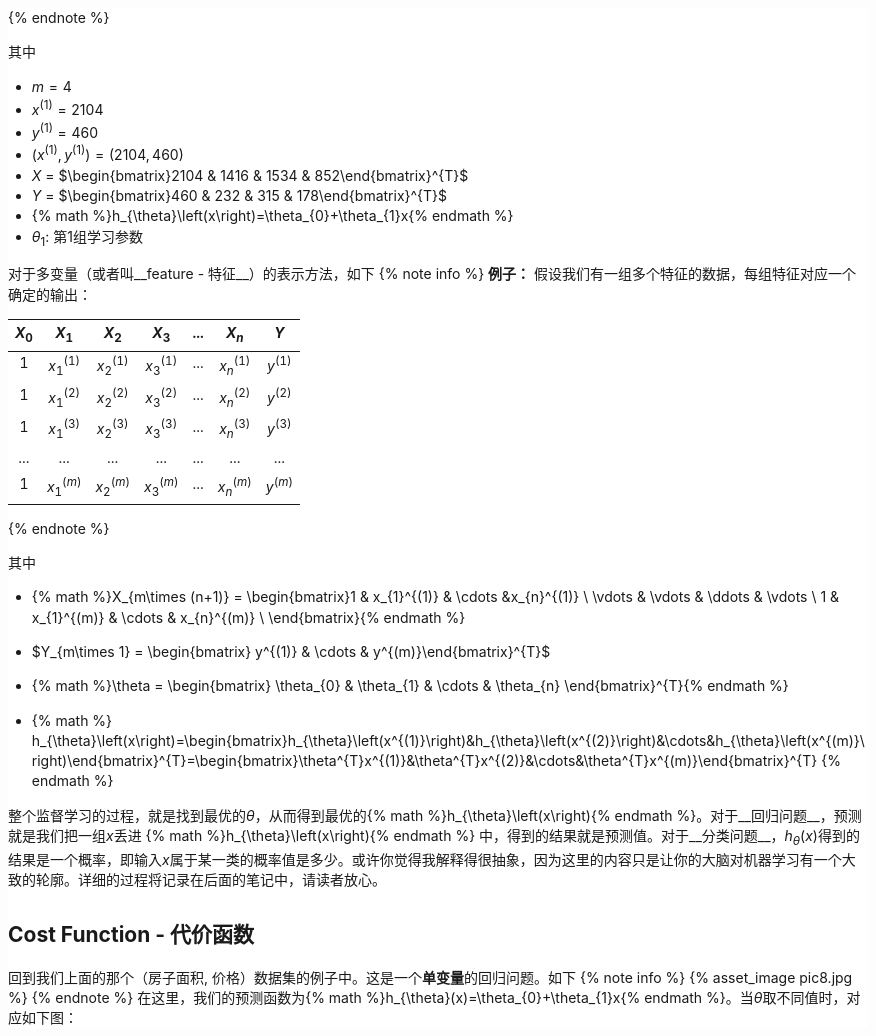 {% endnote %}

其中
* $m = 4$
* $x^{\left(1 \right)} = 2104$
* $y^{\left(1 \right)} = 460$
* $\left(x^{\left(1 \right)}, y^{\left(1 \right)} \right) = (2104, 460)$
* $X$ = $\begin{bmatrix}2104 & 1416 & 1534 & 852\end{bmatrix}^{T}$
* $Y$ = $\begin{bmatrix}460 & 232 & 315 & 178\end{bmatrix}^{T}$
* {% math %}h_{\theta}\left(x\right)=\theta_{0}+\theta_{1}x{% endmath %}
* $\theta_{1}$: 第$1$组学习参数

对于多变量（或者叫__feature - 特征__）的表示方法，如下
{% note info %}
__例子：__
假设我们有一组多个特征的数据，每组特征对应一个确定的输出：

|$X_{0}$|$X_{1}$|$X_{2}$|$X_{3}$|...|$X_{n}$|$Y$|
|:---:|:---:|:---:|:---:|:---:|:---:|:---:|
|$1$|$x_{1}^{(1)}$|$x_{2}^{(1)}$|$x_{3}^{(1)}$|...|$x_{n}^{(1)}$|$y^{(1)}$|
|$1$|$x_{1}^{(2)}$|$x_{2}^{(2)}$|$x_{3}^{(2)}$|...|$x_{n}^{(2)}$|$y^{(2)}$|
|$1$|$x_{1}^{(3)}$|$x_{2}^{(3)}$|$x_{3}^{(3)}$|...|$x_{n}^{(3)}$|$y^{(3)}$|
|...|...|...|...|...|...|...|
|$1$|$x_{1}^{(m)}$|$x_{2}^{(m)}$|$x_{3}^{(m)}$|...|$x_{n}^{(m)}$|$y^{(m)}$|

{% endnote %}

其中
* {% math %}X_{m\times (n+1)} = \begin{bmatrix}1 & x_{1}^{(1)} & \cdots &x_{n}^{(1)} \\ \vdots & \vdots & \ddots & \vdots \\ 1 & x_{1}^{(m)} & \cdots & x_{n}^{(m)} \\ \end{bmatrix}{% endmath %}

* $Y_{m\times 1} = \begin{bmatrix} y^{(1)} & \cdots & y^{(m)}\end{bmatrix}^{T}$

* {% math %}\theta = \begin{bmatrix} \theta_{0} & \theta_{1} & \cdots & \theta_{n} \end{bmatrix}^{T}{% endmath %}

* {% math %}
h_{\theta}\left(x\right)=\begin{bmatrix}h_{\theta}\left(x^{(1)}\right)&h_{\theta}\left(x^{(2)}\right)&\cdots&h_{\theta}\left(x^{(m)}\right)\end{bmatrix}^{T}=\begin{bmatrix}\theta^{T}x^{(1)}&\theta^{T}x^{(2)}&\cdots&\theta^{T}x^{(m)}\end{bmatrix}^{T}
{% endmath %}

整个监督学习的过程，就是找到最优的$\theta$，从而得到最优的{% math %}h_{\theta}\left(x\right){% endmath %}。对于__回归问题__，预测就是我们把一组$x$丢进 {% math %}h_{\theta}\left(x\right){% endmath %} 中，得到的结果就是预测值。对于__分类问题__，$h_{\theta}\left(x\right)$得到的结果是一个概率，即输入$x$属于某一类的概率值是多少。或许你觉得我解释得很抽象，因为这里的内容只是让你的大脑对机器学习有一个大致的轮廓。详细的过程将记录在后面的笔记中，请读者放心。

## Cost Function - 代价函数
回到我们上面的那个（房子面积, 价格）数据集的例子中。这是一个<strong>单变量</strong>的回归问题。如下
{% note info %}
{% asset_image pic8.jpg %}
{% endnote %}
在这里，我们的预测函数为{% math %}h_{\theta}(x)=\theta_{0}+\theta_{1}x{% endmath %}。当$\theta$取不同值时，对应如下图：
